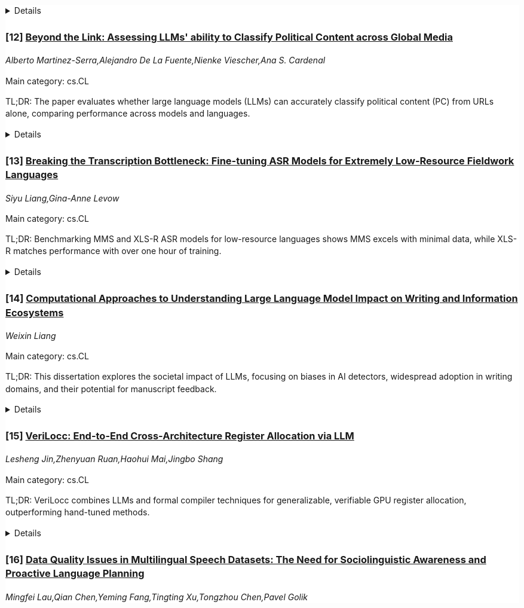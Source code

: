 
<details><summary>Details</summary></details>


### [12] [Beyond the Link: Assessing LLMs' ability to Classify Political Content across Global Media](https://arxiv.org/abs/2506.17435)
*Alberto Martinez-Serra,Alejandro De La Fuente,Nienke Viescher,Ana S. Cardenal*

Main category: cs.CL

TL;DR: The paper evaluates whether large language models (LLMs) can accurately classify political content (PC) from URLs alone, comparing performance across models and languages.


<details><summary>Details</summary></details>


### [13] [Breaking the Transcription Bottleneck: Fine-tuning ASR Models for Extremely Low-Resource Fieldwork Languages](https://arxiv.org/abs/2506.17459)
*Siyu Liang,Gina-Anne Levow*

Main category: cs.CL

TL;DR: Benchmarking MMS and XLS-R ASR models for low-resource languages shows MMS excels with minimal data, while XLS-R matches performance with over one hour of training.


<details><summary>Details</summary></details>


### [14] [Computational Approaches to Understanding Large Language Model Impact on Writing and Information Ecosystems](https://arxiv.org/abs/2506.17467)
*Weixin Liang*

Main category: cs.CL

TL;DR: This dissertation explores the societal impact of LLMs, focusing on biases in AI detectors, widespread adoption in writing domains, and their potential for manuscript feedback.


<details><summary>Details</summary></details>


### [15] [VeriLocc: End-to-End Cross-Architecture Register Allocation via LLM](https://arxiv.org/abs/2506.17506)
*Lesheng Jin,Zhenyuan Ruan,Haohui Mai,Jingbo Shang*

Main category: cs.CL

TL;DR: VeriLocc combines LLMs and formal compiler techniques for generalizable, verifiable GPU register allocation, outperforming hand-tuned methods.


<details><summary>Details</summary></details>


### [16] [Data Quality Issues in Multilingual Speech Datasets: The Need for Sociolinguistic Awareness and Proactive Language Planning](https://arxiv.org/abs/2506.17525)
*Mingfei Lau,Qian Chen,Yeming Fang,Tingting Xu,Tongzhou Chen,Pavel Golik*
